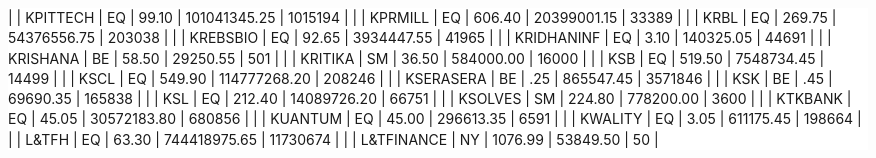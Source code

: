|  | KPITTECH | EQ | 99.10 | 101041345.25 | 1015194 |
|  | KPRMILL | EQ | 606.40 | 20399001.15 | 33389 |
|  | KRBL | EQ | 269.75 | 54376556.75 | 203038 |
|  | KREBSBIO | EQ | 92.65 | 3934447.55 | 41965 |
|  | KRIDHANINF | EQ | 3.10 | 140325.05 | 44691 |
|  | KRISHANA | BE | 58.50 | 29250.55 | 501 |
|  | KRITIKA | SM | 36.50 | 584000.00 | 16000 |
|  | KSB | EQ | 519.50 | 7548734.45 | 14499 |
|  | KSCL | EQ | 549.90 | 114777268.20 | 208246 |
|  | KSERASERA | BE | .25 | 865547.45 | 3571846 |
|  | KSK | BE | .45 | 69690.35 | 165838 |
|  | KSL | EQ | 212.40 | 14089726.20 | 66751 |
|  | KSOLVES | SM | 224.80 | 778200.00 | 3600 |
|  | KTKBANK | EQ | 45.05 | 30572183.80 | 680856 |
|  | KUANTUM | EQ | 45.00 | 296613.35 | 6591 |
|  | KWALITY | EQ | 3.05 | 611175.45 | 198664 |
|  | L&TFH | EQ | 63.30 | 744418975.65 | 11730674 |
|  | L&TFINANCE | NY | 1076.99 | 53849.50 | 50 |
